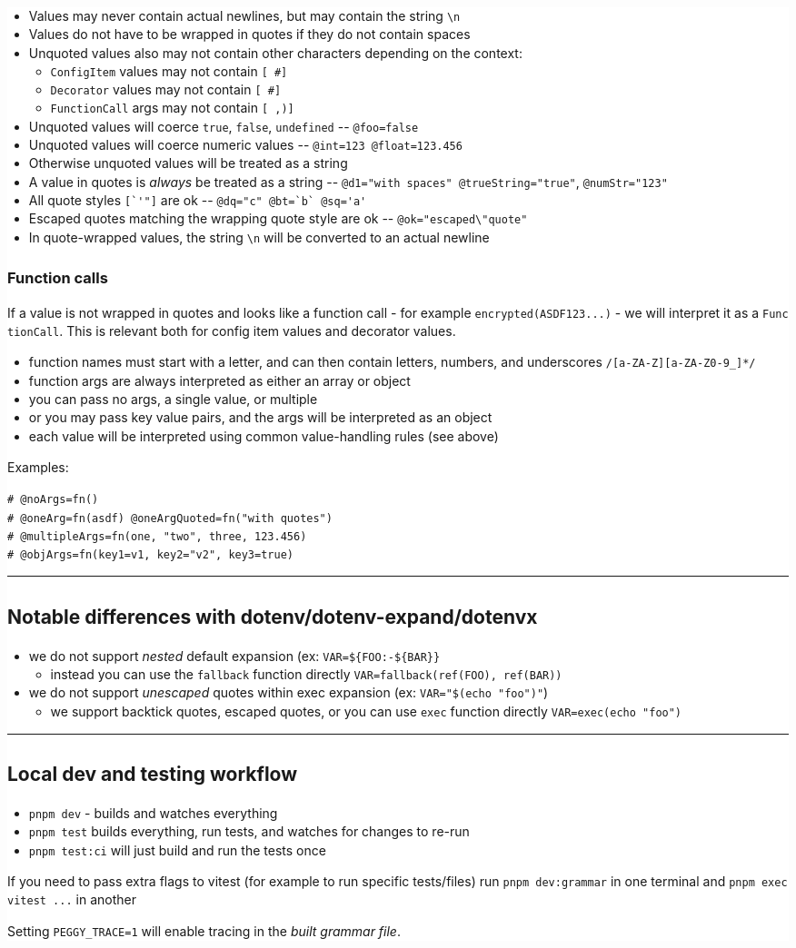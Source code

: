 - Values may never contain actual newlines, but may contain the string `\n`
- Values do not have to be wrapped in quotes if they do not contain spaces
- Unquoted values also may not contain other characters depending on the context:
  - `ConfigItem` values may not contain `[ #]`
  - `Decorator` values may not contain `[ #]`
  - `FunctionCall` args may not contain `[ ,)]`
- Unquoted values will coerce `true`, `false`, `undefined` -- `@foo=false`
- Unquoted values will coerce numeric values -- `@int=123 @float=123.456`
- Otherwise unquoted values will be treated as a string
- A value in quotes is _always_ be treated as a string -- `@d1="with spaces" @trueString="true"`, `@numStr="123"`
- All quote styles ``[`'"]`` are ok -- ``@dq="c" @bt=`b` @sq='a'``
- Escaped quotes matching the wrapping quote style are ok -- `@ok="escaped\"quote"`
- In quote-wrapped values, the string `\n` will be converted to an actual newline

### Function calls

If a value is not wrapped in quotes and looks like a function call - for example `encrypted(ASDF123...)` - we will interpret it as a `FunctionCall`. This is relevant both for config item values and decorator values.

- function names must start with a letter, and can then contain letters, numbers, and underscores `/[a-ZA-Z][a-ZA-Z0-9_]*/`
- function args are always interpreted as either an array or object
- you can pass no args, a single value, or multiple
- or you may pass key value pairs, and the args will be interpreted as an object
- each value will be interpreted using common value-handling rules (see above)

Examples:
```dotenv
# @noArgs=fn()
# @oneArg=fn(asdf) @oneArgQuoted=fn("with quotes")
# @multipleArgs=fn(one, "two", three, 123.456)
# @objArgs=fn(key1=v1, key2="v2", key3=true)
```

------------------
## Notable differences with dotenv/dotenv-expand/dotenvx
- we do not support _nested_ default expansion (ex: `VAR=${FOO:-${BAR}}`
  - instead you can use the `fallback` function directly `VAR=fallback(ref(FOO), ref(BAR))`
- we do not support _unescaped_ quotes within exec expansion (ex: `VAR="$(echo "foo")"`)
  - we support backtick quotes, escaped quotes, or you can use `exec` function directly `VAR=exec(echo "foo")`
------------------

## Local dev and testing workflow

- `pnpm dev` - builds and watches everything
- `pnpm test` builds everything, run tests, and watches for changes to re-run
- `pnpm test:ci` will just build and run the tests once

If you need to pass extra flags to vitest (for example to run specific tests/files)
run `pnpm dev:grammar` in one terminal and `pnpm exec vitest ...` in another

Setting `PEGGY_TRACE=1` will enable tracing in the _built grammar file_.
